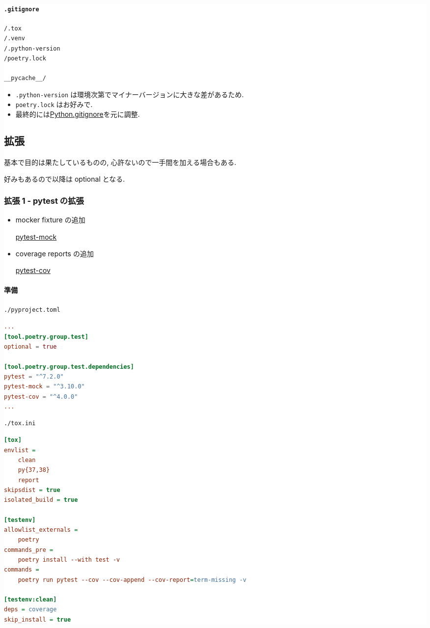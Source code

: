#### `.gitignore`

```txt
/.tox
/.venv
/.python-version
/poetry.lock

__pycache__/
```

- `.python-version` は環境次第でマイナーバージョンに大きな差があるため.
- `poetry.lock` はお好みで.
- 最終的には[Python.gitignore](https://github.com/github/gitignore/blob/main/Python.gitignore)を元に調整.

## 拡張

基本で目的は果たしているものの, 心許ないので一手間を加える場合もある.  

好みもあるので以降は optional となる.  

### 拡張 1 - pytest の拡張

- mocker fixture の追加

  [pytest-mock](https://github.com/pytest-dev/pytest-mock)

- coverage reports の追加

  [pytest-cov](https://github.com/pytest-dev/pytest-cov)

#### 準備

`./pyproject.toml`

```toml
...
[tool.poetry.group.test]
optional = true

[tool.poetry.group.test.dependencies]
pytest = "^7.2.0"
pytest-mock = "^3.10.0"
pytest-cov = "^4.0.0"
...
```

`./tox.ini`

```ini
[tox]
envlist =
    clean
    py{37,38}
    report
skipsdist = true
isolated_build = true

[testenv]
allowlist_externals =
    poetry
commands_pre =
    poetry install --with test -v
commands =
    poetry run pytest --cov --cov-append --cov-report=term-missing -v

[testenv:clean]
deps = coverage
skip_install = true
```